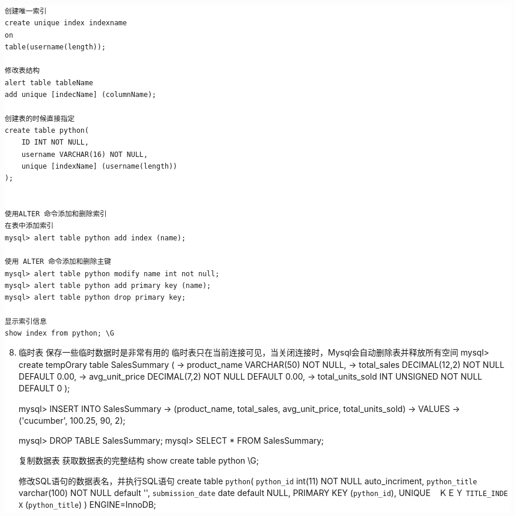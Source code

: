     创建唯一索引
    create unique index indexname 
    on
    table(username(length));

    修改表结构
    alert table tableName
    add unique [indecName] (columnName);

    创建表的时候直接指定
    create table python(  
        ID INT NOT NULL,   
        username VARCHAR(16) NOT NULL,  
        unique [indexName] (username(length))  
    ); 


    使用ALTER 命令添加和删除索引
    在表中添加索引
    mysql> alert table python add index (name);

    使用 ALTER 命令添加和删除主键
    mysql> alert table python modify name int not null;
    mysql> alert table python add primary key (name);
    mysql> alert table python drop primary key;

    显示索引信息
    show index from python; \G


8. 临时表
    保存一些临时数据时是非常有用的
    临时表只在当前连接可见，当关闭连接时，Mysql会自动删除表并释放所有空间
    mysql> create tempOrary table SalesSummary (
        -> product_name VARCHAR(50) NOT NULL,
        -> total_sales DECIMAL(12,2) NOT NULL DEFAULT 0.00,
        -> avg_unit_price DECIMAL(7,2) NOT NULL DEFAULT 0.00,
        -> total_units_sold INT UNSIGNED NOT NULL DEFAULT 0
    );    

    mysql> INSERT INTO SalesSummary
        -> (product_name, total_sales, avg_unit_price, total_units_sold)
        -> VALUES
        -> ('cucumber', 100.25, 90, 2); 

    mysql> DROP TABLE SalesSummary;
    mysql>  SELECT * FROM SalesSummary;   

    复制数据表
    获取数据表的完整结构
    show create table python \G;

    修改SQL语句的数据表名，并执行SQL语句
    create table `python`(
        `python_id` int(11) NOT NULL auto_incriment,
        `python_title` varchar(100) NOT NULL default '',
        `submission_date` date default NULL,
        PRIMARY KEY (`python_id`),
        UNIQUE　ＫＥＹ `TITLE_INDEX` (`python_title`)
    ) ENGINE=InnoDB;
